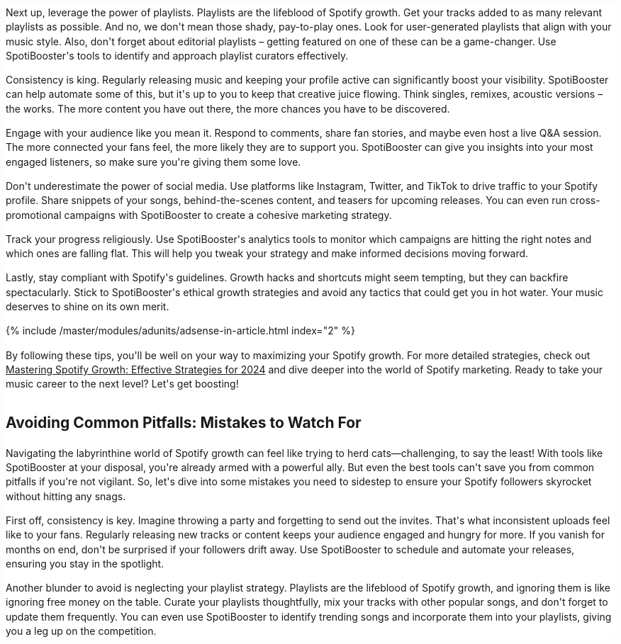 Next up, leverage the power of playlists. Playlists are the lifeblood of Spotify growth. Get your tracks added to as many relevant playlists as possible. And no, we don't mean those shady, pay-to-play ones. Look for user-generated playlists that align with your music style. Also, don't forget about editorial playlists – getting featured on one of these can be a game-changer. Use SpotiBooster's tools to identify and approach playlist curators effectively. 

Consistency is king. Regularly releasing music and keeping your profile active can significantly boost your visibility. SpotiBooster can help automate some of this, but it's up to you to keep that creative juice flowing. Think singles, remixes, acoustic versions – the works. The more content you have out there, the more chances you have to be discovered.

Engage with your audience like you mean it. Respond to comments, share fan stories, and maybe even host a live Q&A session. The more connected your fans feel, the more likely they are to support you. SpotiBooster can give you insights into your most engaged listeners, so make sure you're giving them some love.

Don't underestimate the power of social media. Use platforms like Instagram, Twitter, and TikTok to drive traffic to your Spotify profile. Share snippets of your songs, behind-the-scenes content, and teasers for upcoming releases. You can even run cross-promotional campaigns with SpotiBooster to create a cohesive marketing strategy.

Track your progress religiously. Use SpotiBooster's analytics tools to monitor which campaigns are hitting the right notes and which ones are falling flat. This will help you tweak your strategy and make informed decisions moving forward.

Lastly, stay compliant with Spotify's guidelines. Growth hacks and shortcuts might seem tempting, but they can backfire spectacularly. Stick to SpotiBooster's ethical growth strategies and avoid any tactics that could get you in hot water. Your music deserves to shine on its own merit.

{% include /master/modules/adunits/adsense-in-article.html index="2" %}

By following these tips, you'll be well on your way to maximizing your Spotify growth. For more detailed strategies, check out [Mastering Spotify Growth: Effective Strategies for 2024](https://spotibooster.com/blog/mastering-spotify-growth-effective-strategies-for-2024) and dive deeper into the world of Spotify marketing. Ready to take your music career to the next level? Let's get boosting!

## Avoiding Common Pitfalls: Mistakes to Watch For

Navigating the labyrinthine world of Spotify growth can feel like trying to herd cats—challenging, to say the least! With tools like SpotiBooster at your disposal, you're already armed with a powerful ally. But even the best tools can't save you from common pitfalls if you're not vigilant. So, let's dive into some mistakes you need to sidestep to ensure your Spotify followers skyrocket without hitting any snags.

First off, consistency is key. Imagine throwing a party and forgetting to send out the invites. That's what inconsistent uploads feel like to your fans. Regularly releasing new tracks or content keeps your audience engaged and hungry for more. If you vanish for months on end, don't be surprised if your followers drift away. Use SpotiBooster to schedule and automate your releases, ensuring you stay in the spotlight.

Another blunder to avoid is neglecting your playlist strategy. Playlists are the lifeblood of Spotify growth, and ignoring them is like ignoring free money on the table. Curate your playlists thoughtfully, mix your tracks with other popular songs, and don't forget to update them frequently. You can even use SpotiBooster to identify trending songs and incorporate them into your playlists, giving you a leg up on the competition.
